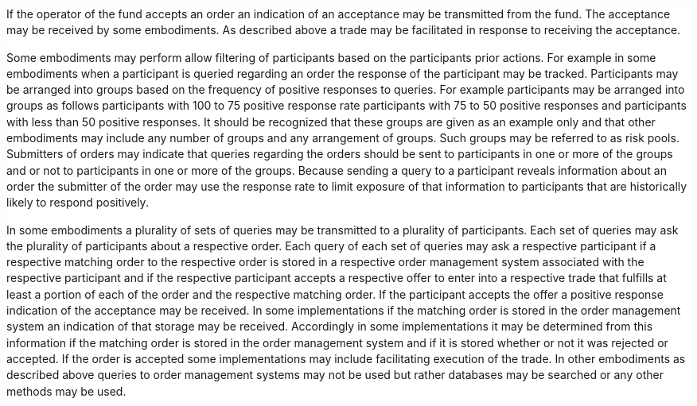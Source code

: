 If the operator of the fund accepts an order an indication of an acceptance may be transmitted from the fund. The acceptance may be received by some embodiments. As described above a trade may be facilitated in response to receiving the acceptance.

Some embodiments may perform allow filtering of participants based on the participants prior actions. For example in some embodiments when a participant is queried regarding an order the response of the participant may be tracked. Participants may be arranged into groups based on the frequency of positive responses to queries. For example participants may be arranged into groups as follows participants with 100 to 75 positive response rate participants with 75 to 50 positive responses and participants with less than 50 positive responses. It should be recognized that these groups are given as an example only and that other embodiments may include any number of groups and any arrangement of groups. Such groups may be referred to as risk pools. Submitters of orders may indicate that queries regarding the orders should be sent to participants in one or more of the groups and or not to participants in one or more of the groups. Because sending a query to a participant reveals information about an order the submitter of the order may use the response rate to limit exposure of that information to participants that are historically likely to respond positively.

In some embodiments a plurality of sets of queries may be transmitted to a plurality of participants. Each set of queries may ask the plurality of participants about a respective order. Each query of each set of queries may ask a respective participant if a respective matching order to the respective order is stored in a respective order management system associated with the respective participant and if the respective participant accepts a respective offer to enter into a respective trade that fulfills at least a portion of each of the order and the respective matching order. If the participant accepts the offer a positive response indication of the acceptance may be received. In some implementations if the matching order is stored in the order management system an indication of that storage may be received. Accordingly in some implementations it may be determined from this information if the matching order is stored in the order management system and if it is stored whether or not it was rejected or accepted. If the order is accepted some implementations may include facilitating execution of the trade. In other embodiments as described above queries to order management systems may not be used but rather databases may be searched or any other methods may be used.

